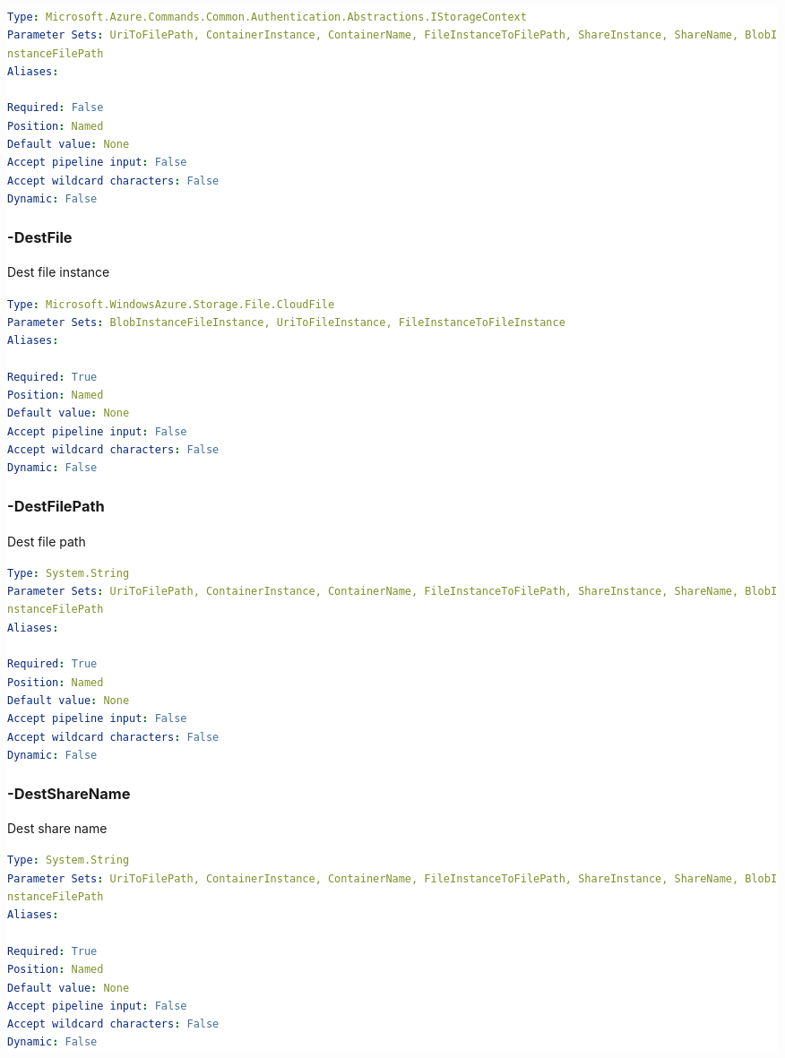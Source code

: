 ```yaml
Type: Microsoft.Azure.Commands.Common.Authentication.Abstractions.IStorageContext
Parameter Sets: UriToFilePath, ContainerInstance, ContainerName, FileInstanceToFilePath, ShareInstance, ShareName, BlobInstanceFilePath
Aliases:

Required: False
Position: Named
Default value: None
Accept pipeline input: False
Accept wildcard characters: False
Dynamic: False
```

### -DestFile
Dest file instance

```yaml
Type: Microsoft.WindowsAzure.Storage.File.CloudFile
Parameter Sets: BlobInstanceFileInstance, UriToFileInstance, FileInstanceToFileInstance
Aliases:

Required: True
Position: Named
Default value: None
Accept pipeline input: False
Accept wildcard characters: False
Dynamic: False
```

### -DestFilePath
Dest file path

```yaml
Type: System.String
Parameter Sets: UriToFilePath, ContainerInstance, ContainerName, FileInstanceToFilePath, ShareInstance, ShareName, BlobInstanceFilePath
Aliases:

Required: True
Position: Named
Default value: None
Accept pipeline input: False
Accept wildcard characters: False
Dynamic: False
```

### -DestShareName
Dest share name

```yaml
Type: System.String
Parameter Sets: UriToFilePath, ContainerInstance, ContainerName, FileInstanceToFilePath, ShareInstance, ShareName, BlobInstanceFilePath
Aliases:

Required: True
Position: Named
Default value: None
Accept pipeline input: False
Accept wildcard characters: False
Dynamic: False
```
